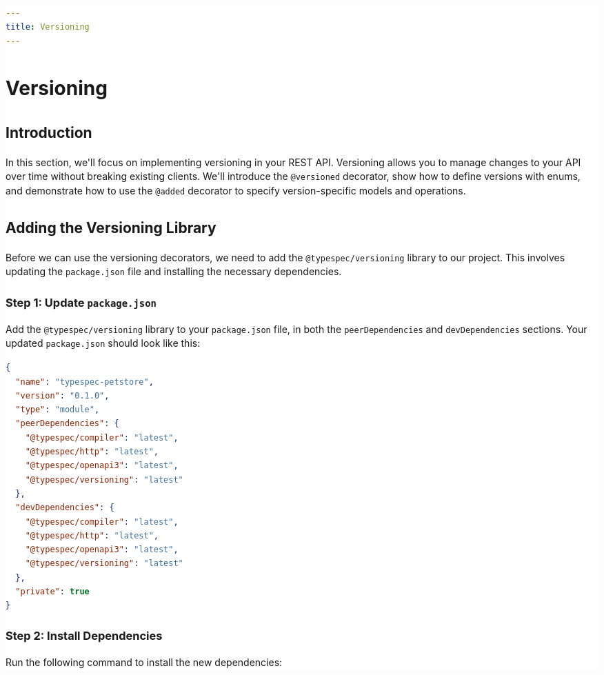```yaml
---
title: Versioning
---
```


# Versioning

## Introduction

In this section, we'll focus on implementing versioning in your REST API. Versioning allows you to manage changes to your API over time without breaking existing clients. We'll introduce the `@versioned` decorator, show how to define versions with enums, and demonstrate how to use the `@added` decorator to specify version-specific models and operations.

## Adding the Versioning Library

Before we can use the versioning decorators, we need to add the `@typespec/versioning` library to our project. This involves updating the `package.json` file and installing the necessary dependencies.

### Step 1: Update `package.json`

Add the `@typespec/versioning` library to your `package.json` file, in both the `peerDependencies` and `devDependencies` sections. Your updated `package.json` should look like this:

```json
{
  "name": "typespec-petstore",
  "version": "0.1.0",
  "type": "module",
  "peerDependencies": {
    "@typespec/compiler": "latest",
    "@typespec/http": "latest",
    "@typespec/openapi3": "latest",
    "@typespec/versioning": "latest"
  },
  "devDependencies": {
    "@typespec/compiler": "latest",
    "@typespec/http": "latest",
    "@typespec/openapi3": "latest",
    "@typespec/versioning": "latest"
  },
  "private": true
}
```

### Step 2: Install Dependencies

Run the following command to install the new dependencies:
